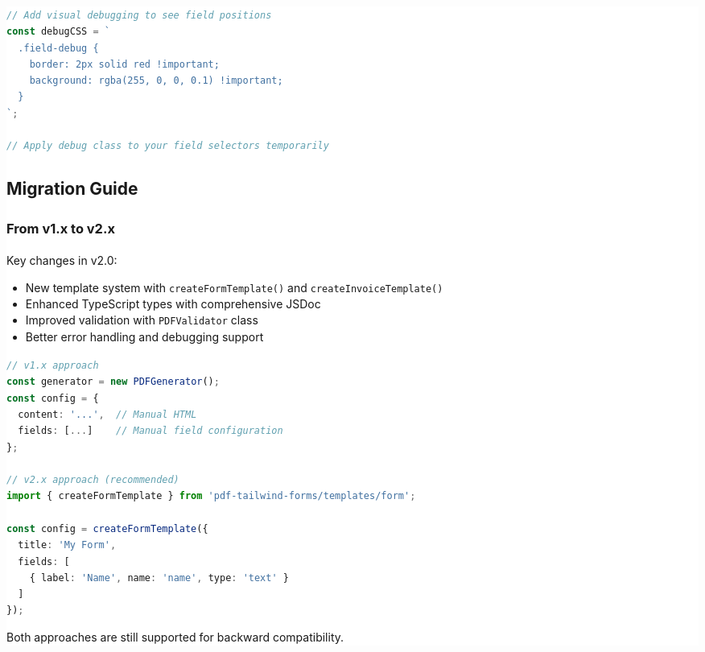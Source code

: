 ```typescript
// Add visual debugging to see field positions
const debugCSS = `
  .field-debug {
    border: 2px solid red !important;
    background: rgba(255, 0, 0, 0.1) !important;
  }
`;

// Apply debug class to your field selectors temporarily
```

## Migration Guide

### From v1.x to v2.x

Key changes in v2.0:
- New template system with `createFormTemplate()` and `createInvoiceTemplate()`
- Enhanced TypeScript types with comprehensive JSDoc
- Improved validation with `PDFValidator` class
- Better error handling and debugging support

```typescript
// v1.x approach
const generator = new PDFGenerator();
const config = {
  content: '...',  // Manual HTML
  fields: [...]    // Manual field configuration
};

// v2.x approach (recommended)
import { createFormTemplate } from 'pdf-tailwind-forms/templates/form';

const config = createFormTemplate({
  title: 'My Form',
  fields: [
    { label: 'Name', name: 'name', type: 'text' }
  ]
});
```

Both approaches are still supported for backward compatibility.